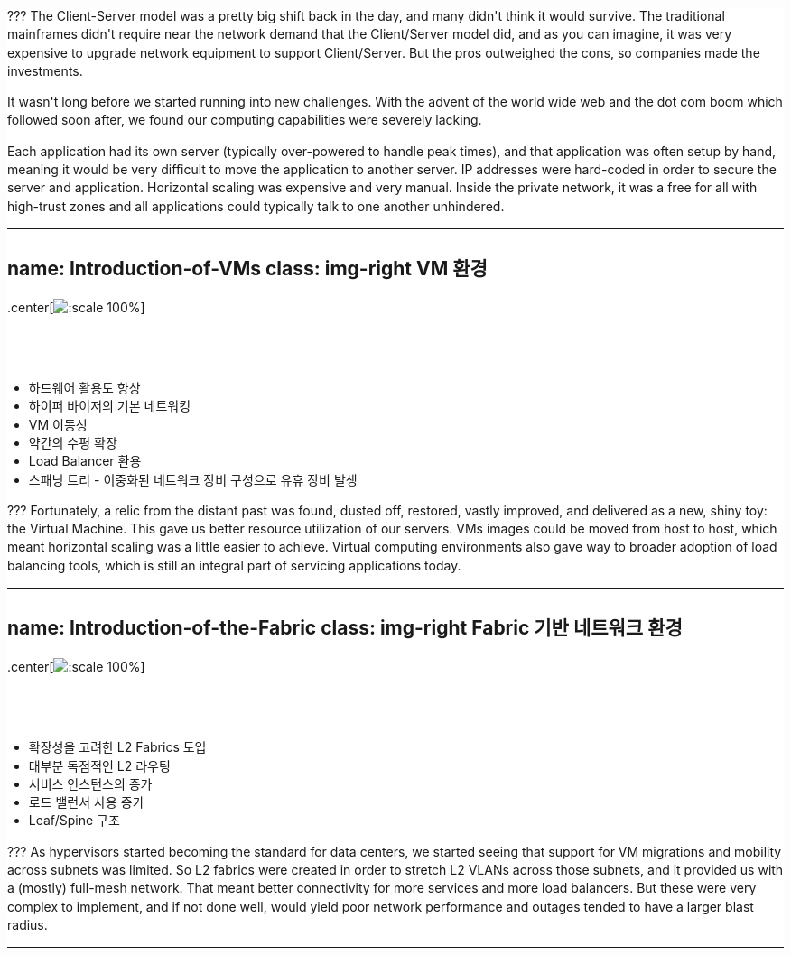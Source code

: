 ???
The Client-Server model was a pretty big shift back in the day, and many didn't think it would survive. The traditional mainframes didn't require near the network demand that the Client/Server model did, and as you can imagine, it was very expensive to upgrade network equipment to support Client/Server. But the pros outweighed the cons, so companies made the investments.

It wasn't long before we started running into new challenges. With the advent of the world wide web and the dot com boom which followed soon after, we found our computing capabilities were severely lacking.

Each application had its own server (typically over-powered to handle peak times), and that application was often setup by hand, meaning it would be very difficult to move the application to another server. IP addresses were hard-coded in order to secure the server and application. Horizontal scaling was expensive and very manual. Inside the private network, it was a free for all with high-trust zones and all applications could typically talk to one another unhindered.

---
name: Introduction-of-VMs
class: img-right
VM 환경
-------------------------
.center[![:scale 100%](images/vm_flow.png)]

<br><br>
* 하드웨어 활용도 향상
* 하이퍼 바이저의 기본 네트워킹
* VM 이동성
* 약간의 수평 확장
* Load Balancer 환용
* 스패닝 트리 - 이중화된 네트워크 장비 구성으로 유휴 장비 발생

???
Fortunately, a relic from the distant past was found, dusted off, restored, vastly improved, and delivered as a new, shiny toy: the Virtual Machine. This gave us better resource utilization of our servers. VMs images could be moved from host to host, which meant horizontal scaling was a little easier to achieve. Virtual computing environments also gave way to broader adoption of load balancing tools, which is still an integral part of servicing applications today.

---
name: Introduction-of-the-Fabric
class: img-right
Fabric 기반 네트워크 환경
-------------------------
.center[![:scale 100%](images/fabric_flow.png)]

<br><br>
* 확장성을 고려한 L2 Fabrics 도입
* 대부분 독점적인 L2 라우팅
* 서비스 인스턴스의 증가
* 로드 밸런서 사용 증가
* Leaf/Spine 구조

???
As hypervisors started becoming the standard for data centers, we started seeing that support for VM migrations and mobility across subnets was limited. So L2 fabrics were created in order to stretch L2 VLANs across those subnets, and it provided us with a (mostly) full-mesh network. That meant better connectivity for more services and more load balancers. But these were very complex to implement, and if not done well, would yield poor network performance and outages tended to have a larger blast radius.

---